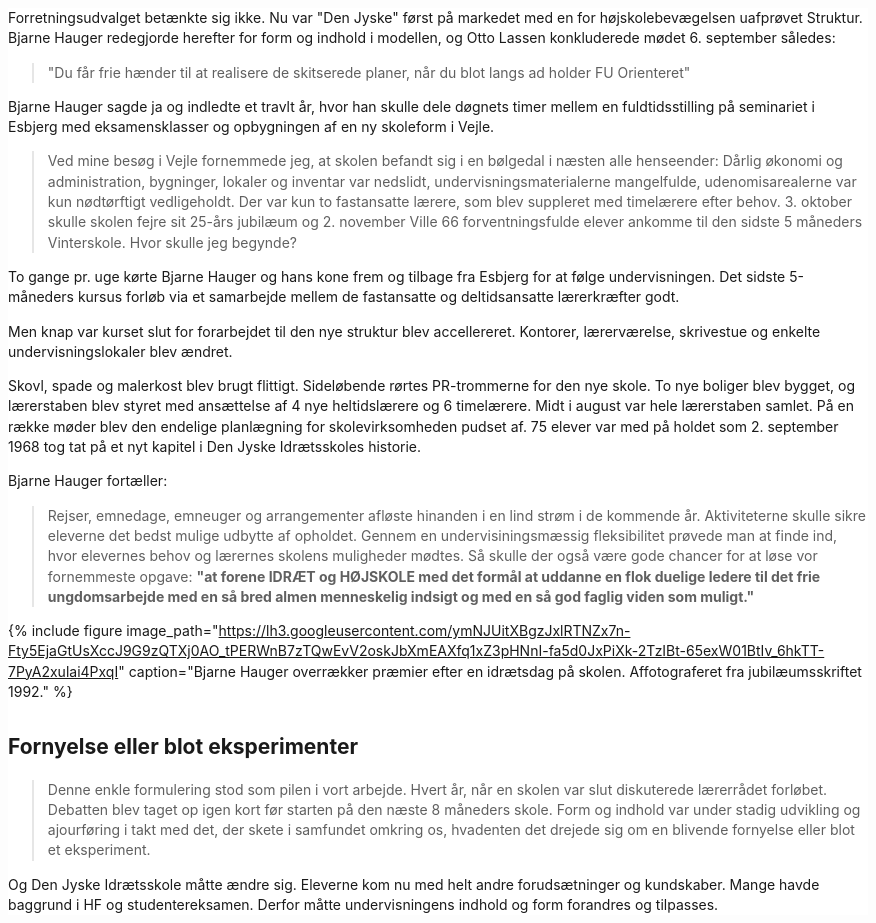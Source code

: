 Forretningsudvalget betænkte sig ikke. Nu var "Den Jyske" først på markedet med en for højskolebevægelsen uafprøvet Struktur. Bjarne Hauger redegjorde herefter for form og indhold i modellen, og Otto Lassen konkluderede mødet 6. september således:

> "Du får frie hænder til at realisere de skitserede planer, når du blot langs ad holder FU Orienteret"

Bjarne Hauger sagde ja og indledte et travlt år, hvor han skulle dele døgnets timer mellem en fuldtidsstilling på seminariet i Esbjerg med eksamensklasser og opbygningen af en ny skoleform i Vejle.

> Ved mine besøg i Vejle fornemmede jeg, at skolen befandt sig i en bølgedal i næsten alle henseender: Dårlig økonomi og administration, bygninger, lokaler og inventar var nedslidt, undervisningsmaterialerne mangelfulde, udenomisarealerne var kun nødtørftigt vedligeholdt.
> Der var kun to fastansatte lærere, som blev suppleret med timelærere efter behov. 3. oktober skulle skolen fejre sit 25-års jubilæum og 2. november Ville 66 forventningsfulde elever ankomme til den sidste 5 måneders Vinterskole. Hvor skulle jeg begynde?

To gange pr. uge kørte Bjarne Hauger og hans kone frem og tilbage fra Esbjerg for at følge undervisningen. Det sidste 5-måneders kursus forløb via et samarbejde mellem de fastansatte og deltidsansatte lærerkræfter godt.

Men knap var kurset slut for forarbejdet til den nye struktur blev accellereret. Kontorer, lærerværelse, skrivestue og enkelte undervisningslokaler blev ændret.

Skovl, spade og malerkost blev brugt flittigt. Sideløbende rørtes PR-trommerne for den nye skole. To nye boliger blev bygget, og lærerstaben blev styret med ansættelse af 4 nye heltidslærere og 6 timelærere. Midt i august var hele lærerstaben samlet. På en række møder blev den endelige planlægning for skolevirksomheden pudset af. 75 elever var med på holdet som 2. september 1968 tog tat på et nyt kapitel i Den Jyske Idrætsskoles historie.

Bjarne Hauger fortæller:

> Rejser, emnedage, emneuger og arrangementer afløste hinanden i en lind strøm i de kommende år. Aktiviteterne skulle sikre eleverne det bedst mulige udbytte af opholdet. Gennem en undervisiningsmæssig fleksibilitet prøvede man at finde ind, hvor elevernes behov og lærernes skolens muligheder mødtes. Så skulle der også være gode chancer for at løse vor fornemmeste opgave: **"at forene IDRÆT og HØJSKOLE med det formål at uddanne en flok duelige ledere til det frie ungdomsarbejde med en så bred almen menneskelig indsigt og med en så god faglig viden som muligt."**

{% include figure
    image_path="https://lh3.googleusercontent.com/ymNJUitXBgzJxlRTNZx7n-Fty5EjaGtUsXccJ9G9zQTXj0AO_tPERWnB7zTQwEvV2oskJbXmEAXfq1xZ3pHNnI-fa5d0JxPiXk-2TzIBt-65exW01BtIv_6hkTT-7PyA2xulai4PxqI"
    caption="Bjarne Hauger overrækker præmier efter en idrætsdag på skolen. Affotograferet fra jubilæumsskriftet 1992." %}

## Fornyelse eller blot eksperimenter

> Denne enkle formulering stod som pilen i vort arbejde. Hvert år, når en skolen var slut diskuterede lærerrådet forløbet. Debatten blev taget op igen kort før starten på den næste 8 måneders skole. Form og indhold var under stadig udvikling og ajourføring i takt med det, der skete i samfundet omkring os, hvadenten det drejede sig om en blivende fornyelse eller blot et eksperiment.

Og Den Jyske Idrætsskole måtte ændre sig. Eleverne kom nu med helt andre forudsætninger og kundskaber. Mange havde baggrund i HF og studentereksamen. Derfor måtte undervisningens indhold og form forandres og tilpasses.

